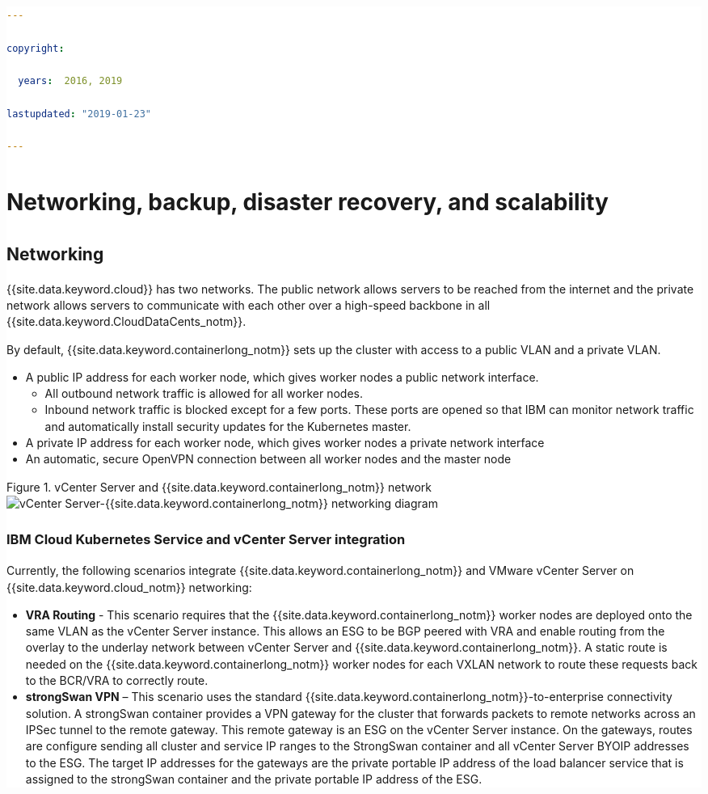 ```yaml
---

copyright:

  years:  2016, 2019

lastupdated: "2019-01-23"

---
```


# Networking, backup, disaster recovery, and scalability

## Networking

{{site.data.keyword.cloud}} has two networks. The public network allows servers to be reached from the internet and the private network allows servers to communicate with each other over a high-speed backbone in all {{site.data.keyword.CloudDataCents_notm}}.

By default, {{site.data.keyword.containerlong_notm}} sets up the cluster with access to a public VLAN and a private VLAN.
- A public IP address for each worker node, which gives worker nodes a public network interface.
  - All outbound network traffic is allowed for all worker nodes.
  - Inbound network traffic is blocked except for a few ports. These ports are opened so that IBM can monitor network traffic and automatically install security updates for the Kubernetes master.
- A private IP address for each worker node, which gives worker nodes a private network interface
- An automatic, secure OpenVPN connection between all worker nodes and the master node

Figure 1. vCenter Server and {{site.data.keyword.containerlong_notm}} network
![vCenter Server-{{site.data.keyword.containerlong_notm}} networking diagram](vcsiks-networking.svg)

### IBM Cloud Kubernetes Service and vCenter Server integration

Currently, the following scenarios integrate {{site.data.keyword.containerlong_notm}} and VMware vCenter Server on {{site.data.keyword.cloud_notm}} networking:
- **VRA Routing** - This scenario requires that the {{site.data.keyword.containerlong_notm}} worker nodes are deployed onto the same VLAN as the vCenter Server instance. This allows an ESG to be BGP peered with VRA and enable routing from the overlay to the underlay network between vCenter Server and {{site.data.keyword.containerlong_notm}}. A static route is needed on the {{site.data.keyword.containerlong_notm}} worker nodes for each VXLAN network to route these requests back to the BCR/VRA to correctly route.
- **strongSwan VPN** – This scenario uses the standard {{site.data.keyword.containerlong_notm}}-to-enterprise connectivity solution. A strongSwan container provides a VPN gateway for the cluster that forwards packets to remote networks across an IPSec
tunnel to the remote gateway. This remote gateway is an ESG on the vCenter Server instance. On the gateways, routes are configure sending all cluster and service IP ranges to the StrongSwan container and all vCenter Server BYOIP addresses to the ESG. The target IP addresses for the gateways are the private portable IP address of the load balancer service that is assigned to the strongSwan container and the private portable IP address of the ESG.
